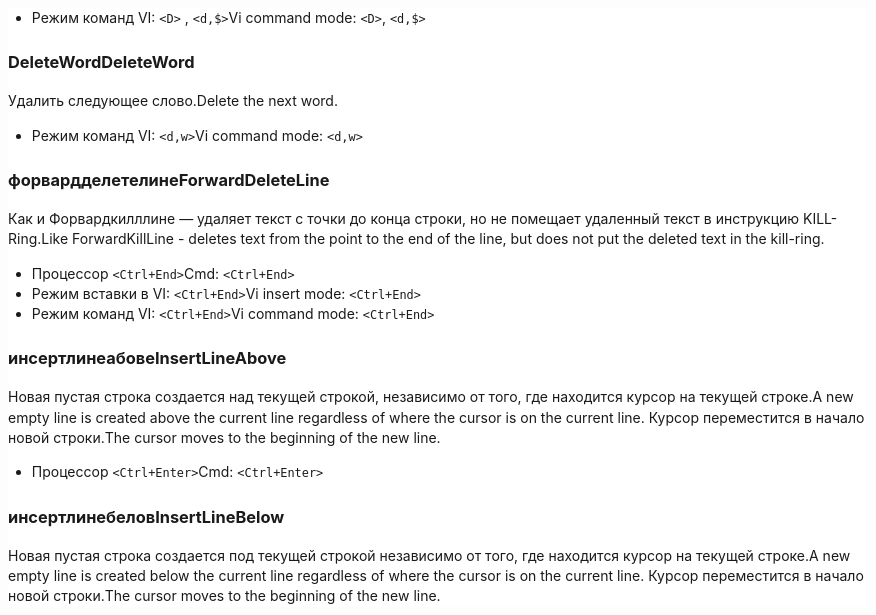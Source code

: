 - <span data-ttu-id="f55fd-240">Режим команд VI: `<D>` , `<d,$>`</span><span class="sxs-lookup"><span data-stu-id="f55fd-240">Vi command mode: `<D>`, `<d,$>`</span></span>

### <a name="deleteword"></a><span data-ttu-id="f55fd-241">DeleteWord</span><span class="sxs-lookup"><span data-stu-id="f55fd-241">DeleteWord</span></span>

<span data-ttu-id="f55fd-242">Удалить следующее слово.</span><span class="sxs-lookup"><span data-stu-id="f55fd-242">Delete the next word.</span></span>

- <span data-ttu-id="f55fd-243">Режим команд VI: `<d,w>`</span><span class="sxs-lookup"><span data-stu-id="f55fd-243">Vi command mode: `<d,w>`</span></span>

### <a name="forwarddeleteline"></a><span data-ttu-id="f55fd-244">форвардделетелине</span><span class="sxs-lookup"><span data-stu-id="f55fd-244">ForwardDeleteLine</span></span>

<span data-ttu-id="f55fd-245">Как и Форвардкилллине — удаляет текст с точки до конца строки, но не помещает удаленный текст в инструкцию KILL-Ring.</span><span class="sxs-lookup"><span data-stu-id="f55fd-245">Like ForwardKillLine - deletes text from the point to the end of the line, but does not put the deleted text in the kill-ring.</span></span>

- <span data-ttu-id="f55fd-246">Процессор `<Ctrl+End>`</span><span class="sxs-lookup"><span data-stu-id="f55fd-246">Cmd: `<Ctrl+End>`</span></span>
- <span data-ttu-id="f55fd-247">Режим вставки в VI: `<Ctrl+End>`</span><span class="sxs-lookup"><span data-stu-id="f55fd-247">Vi insert mode: `<Ctrl+End>`</span></span>
- <span data-ttu-id="f55fd-248">Режим команд VI: `<Ctrl+End>`</span><span class="sxs-lookup"><span data-stu-id="f55fd-248">Vi command mode: `<Ctrl+End>`</span></span>

### <a name="insertlineabove"></a><span data-ttu-id="f55fd-249">инсертлинеабове</span><span class="sxs-lookup"><span data-stu-id="f55fd-249">InsertLineAbove</span></span>

<span data-ttu-id="f55fd-250">Новая пустая строка создается над текущей строкой, независимо от того, где находится курсор на текущей строке.</span><span class="sxs-lookup"><span data-stu-id="f55fd-250">A new empty line is created above the current line regardless of where the cursor is on the current line.</span></span> <span data-ttu-id="f55fd-251">Курсор переместится в начало новой строки.</span><span class="sxs-lookup"><span data-stu-id="f55fd-251">The cursor moves to the beginning of the new line.</span></span>

- <span data-ttu-id="f55fd-252">Процессор `<Ctrl+Enter>`</span><span class="sxs-lookup"><span data-stu-id="f55fd-252">Cmd: `<Ctrl+Enter>`</span></span>

### <a name="insertlinebelow"></a><span data-ttu-id="f55fd-253">инсертлинебелов</span><span class="sxs-lookup"><span data-stu-id="f55fd-253">InsertLineBelow</span></span>

<span data-ttu-id="f55fd-254">Новая пустая строка создается под текущей строкой независимо от того, где находится курсор на текущей строке.</span><span class="sxs-lookup"><span data-stu-id="f55fd-254">A new empty line is created below the current line regardless of where the cursor is on the current line.</span></span> <span data-ttu-id="f55fd-255">Курсор переместится в начало новой строки.</span><span class="sxs-lookup"><span data-stu-id="f55fd-255">The cursor moves to the beginning of the new line.</span></span>
